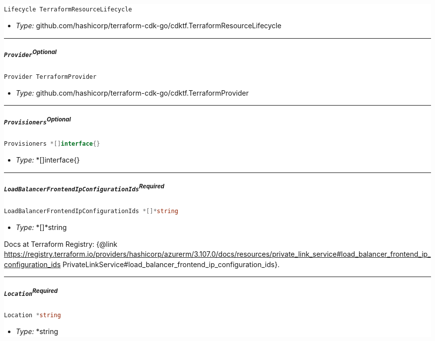 ```go
Lifecycle TerraformResourceLifecycle
```

- *Type:* github.com/hashicorp/terraform-cdk-go/cdktf.TerraformResourceLifecycle

---

##### `Provider`<sup>Optional</sup> <a name="Provider" id="@cdktf/provider-azurerm.privateLinkService.PrivateLinkServiceConfig.property.provider"></a>

```go
Provider TerraformProvider
```

- *Type:* github.com/hashicorp/terraform-cdk-go/cdktf.TerraformProvider

---

##### `Provisioners`<sup>Optional</sup> <a name="Provisioners" id="@cdktf/provider-azurerm.privateLinkService.PrivateLinkServiceConfig.property.provisioners"></a>

```go
Provisioners *[]interface{}
```

- *Type:* *[]interface{}

---

##### `LoadBalancerFrontendIpConfigurationIds`<sup>Required</sup> <a name="LoadBalancerFrontendIpConfigurationIds" id="@cdktf/provider-azurerm.privateLinkService.PrivateLinkServiceConfig.property.loadBalancerFrontendIpConfigurationIds"></a>

```go
LoadBalancerFrontendIpConfigurationIds *[]*string
```

- *Type:* *[]*string

Docs at Terraform Registry: {@link https://registry.terraform.io/providers/hashicorp/azurerm/3.107.0/docs/resources/private_link_service#load_balancer_frontend_ip_configuration_ids PrivateLinkService#load_balancer_frontend_ip_configuration_ids}.

---

##### `Location`<sup>Required</sup> <a name="Location" id="@cdktf/provider-azurerm.privateLinkService.PrivateLinkServiceConfig.property.location"></a>

```go
Location *string
```

- *Type:* *string
